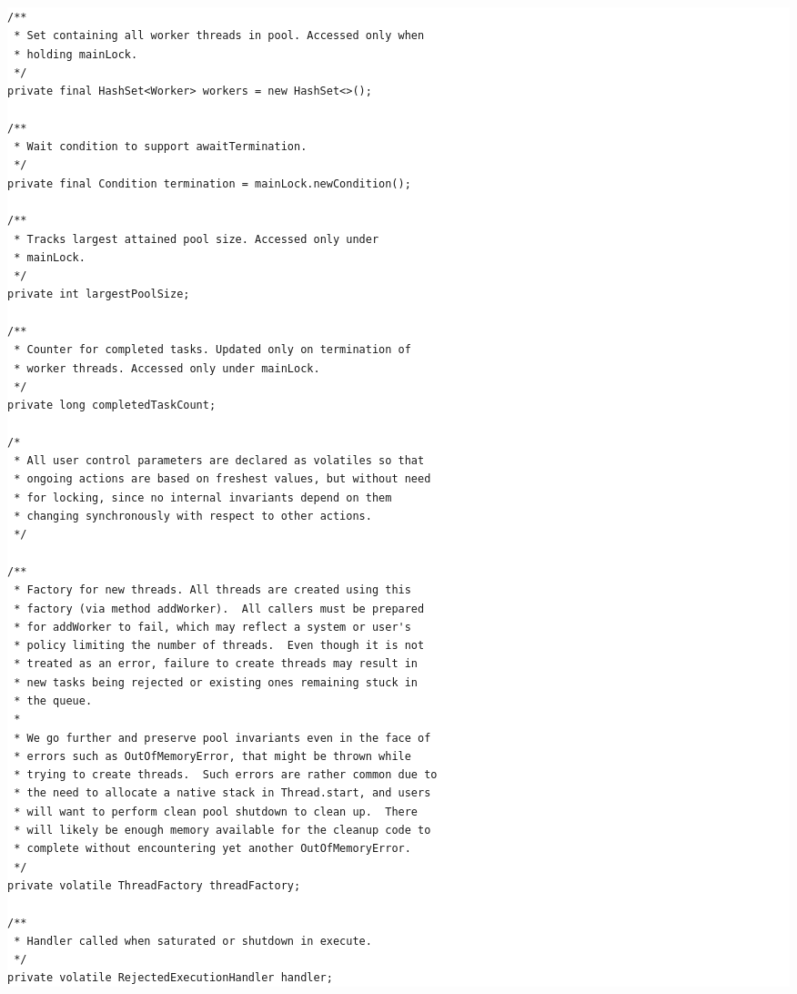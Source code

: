     /**
     * Set containing all worker threads in pool. Accessed only when
     * holding mainLock.
     */
    private final HashSet<Worker> workers = new HashSet<>();

    /**
     * Wait condition to support awaitTermination.
     */
    private final Condition termination = mainLock.newCondition();

    /**
     * Tracks largest attained pool size. Accessed only under
     * mainLock.
     */
    private int largestPoolSize;

    /**
     * Counter for completed tasks. Updated only on termination of
     * worker threads. Accessed only under mainLock.
     */
    private long completedTaskCount;

    /*
     * All user control parameters are declared as volatiles so that
     * ongoing actions are based on freshest values, but without need
     * for locking, since no internal invariants depend on them
     * changing synchronously with respect to other actions.
     */

    /**
     * Factory for new threads. All threads are created using this
     * factory (via method addWorker).  All callers must be prepared
     * for addWorker to fail, which may reflect a system or user's
     * policy limiting the number of threads.  Even though it is not
     * treated as an error, failure to create threads may result in
     * new tasks being rejected or existing ones remaining stuck in
     * the queue.
     *
     * We go further and preserve pool invariants even in the face of
     * errors such as OutOfMemoryError, that might be thrown while
     * trying to create threads.  Such errors are rather common due to
     * the need to allocate a native stack in Thread.start, and users
     * will want to perform clean pool shutdown to clean up.  There
     * will likely be enough memory available for the cleanup code to
     * complete without encountering yet another OutOfMemoryError.
     */
    private volatile ThreadFactory threadFactory;

    /**
     * Handler called when saturated or shutdown in execute.
     */
    private volatile RejectedExecutionHandler handler;
